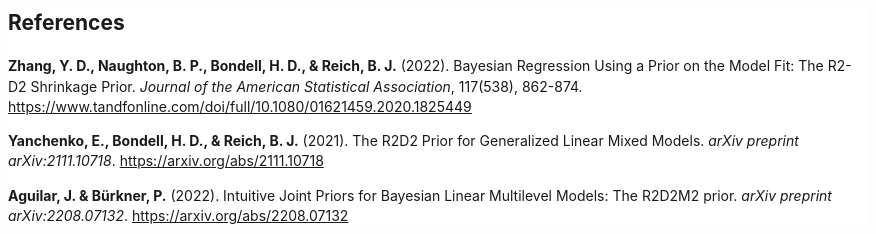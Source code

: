 ## References

**Zhang, Y. D., Naughton, B. P., Bondell, H. D., & Reich, B. J.** (2022). Bayesian Regression Using a Prior on the Model Fit: The R2-D2 Shrinkage Prior. *Journal of the American Statistical Association*, 117(538), 862-874. https://www.tandfonline.com/doi/full/10.1080/01621459.2020.1825449

**Yanchenko, E., Bondell, H. D., & Reich, B. J.** (2021). The R2D2 Prior for Generalized Linear Mixed Models. *arXiv preprint arXiv:2111.10718*. https://arxiv.org/abs/2111.10718

**Aguilar, J. & Bürkner, P.** (2022). Intuitive Joint Priors for Bayesian Linear Multilevel Models: The R2D2M2 prior. *arXiv preprint arXiv:2208.07132*. https://arxiv.org/abs/2208.07132

